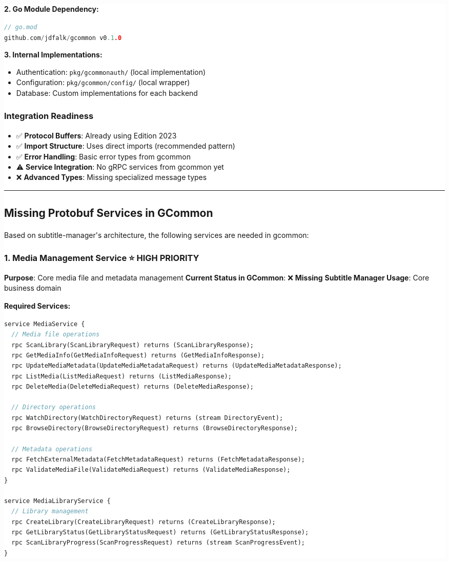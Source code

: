 **2. Go Module Dependency:**

```go
// go.mod
github.com/jdfalk/gcommon v0.1.0
```

**3. Internal Implementations:**

- Authentication: `pkg/gcommonauth/` (local implementation)
- Configuration: `pkg/gcommon/config/` (local wrapper)
- Database: Custom implementations for each backend

### Integration Readiness

- ✅ **Protocol Buffers**: Already using Edition 2023
- ✅ **Import Structure**: Uses direct imports (recommended pattern)
- ✅ **Error Handling**: Basic error types from gcommon
- ⚠️ **Service Integration**: No gRPC services from gcommon yet
- ❌ **Advanced Types**: Missing specialized message types

---

## Missing Protobuf Services in GCommon

Based on subtitle-manager's architecture, the following services are needed in
gcommon:

### 1. Media Management Service ⭐ **HIGH PRIORITY**

**Purpose**: Core media file and metadata management **Current Status in
GCommon**: ❌ **Missing** **Subtitle Manager Usage**: Core business domain

**Required Services:**

```protobuf
service MediaService {
  // Media file operations
  rpc ScanLibrary(ScanLibraryRequest) returns (ScanLibraryResponse);
  rpc GetMediaInfo(GetMediaInfoRequest) returns (GetMediaInfoResponse);
  rpc UpdateMediaMetadata(UpdateMediaMetadataRequest) returns (UpdateMediaMetadataResponse);
  rpc ListMedia(ListMediaRequest) returns (ListMediaResponse);
  rpc DeleteMedia(DeleteMediaRequest) returns (DeleteMediaResponse);

  // Directory operations
  rpc WatchDirectory(WatchDirectoryRequest) returns (stream DirectoryEvent);
  rpc BrowseDirectory(BrowseDirectoryRequest) returns (BrowseDirectoryResponse);

  // Metadata operations
  rpc FetchExternalMetadata(FetchMetadataRequest) returns (FetchMetadataResponse);
  rpc ValidateMediaFile(ValidateMediaRequest) returns (ValidateMediaResponse);
}

service MediaLibraryService {
  // Library management
  rpc CreateLibrary(CreateLibraryRequest) returns (CreateLibraryResponse);
  rpc GetLibraryStatus(GetLibraryStatusRequest) returns (GetLibraryStatusResponse);
  rpc ScanLibraryProgress(ScanProgressRequest) returns (stream ScanProgressEvent);
}
```

